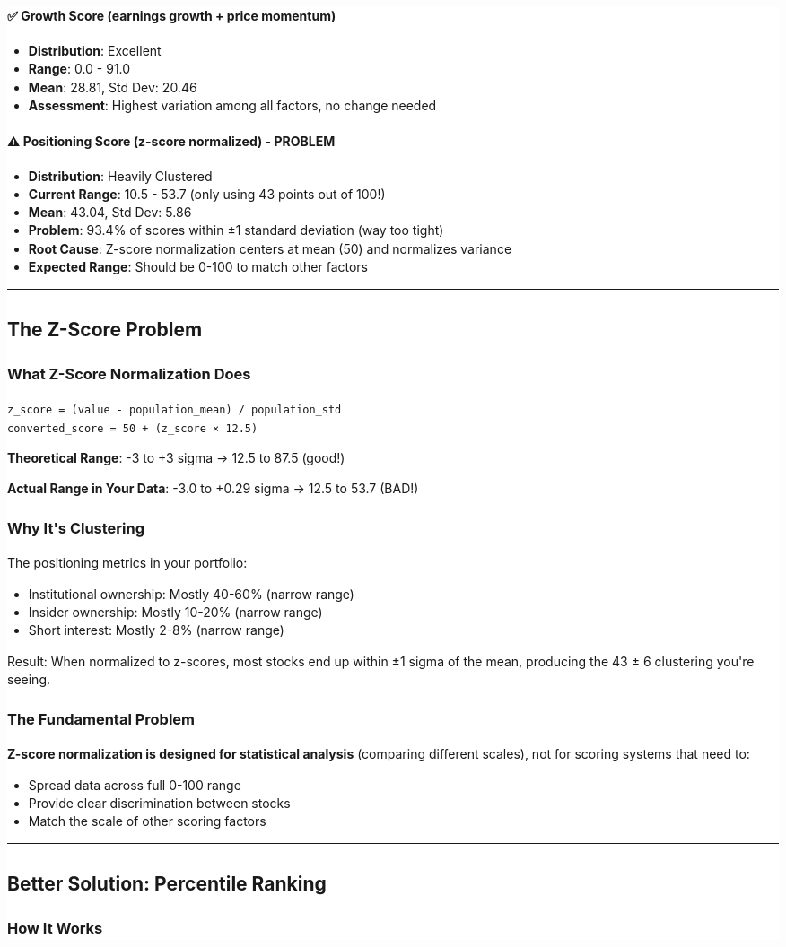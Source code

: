 #### ✅ Growth Score (earnings growth + price momentum)
- **Distribution**: Excellent
- **Range**: 0.0 - 91.0
- **Mean**: 28.81, Std Dev: 20.46
- **Assessment**: Highest variation among all factors, no change needed

#### ⚠️ Positioning Score (z-score normalized) - **PROBLEM**
- **Distribution**: Heavily Clustered
- **Current Range**: 10.5 - 53.7 (only using 43 points out of 100!)
- **Mean**: 43.04, Std Dev: 5.86
- **Problem**: 93.4% of scores within ±1 standard deviation (way too tight)
- **Root Cause**: Z-score normalization centers at mean (50) and normalizes variance
- **Expected Range**: Should be 0-100 to match other factors

---

## The Z-Score Problem

### What Z-Score Normalization Does
```
z_score = (value - population_mean) / population_std
converted_score = 50 + (z_score × 12.5)
```

**Theoretical Range**: -3 to +3 sigma → 12.5 to 87.5 (good!)

**Actual Range in Your Data**: -3.0 to +0.29 sigma → 12.5 to 53.7 (BAD!)

### Why It's Clustering

The positioning metrics in your portfolio:
- Institutional ownership: Mostly 40-60% (narrow range)
- Insider ownership: Mostly 10-20% (narrow range)
- Short interest: Mostly 2-8% (narrow range)

Result: When normalized to z-scores, most stocks end up within ±1 sigma of the mean, producing the 43 ± 6 clustering you're seeing.

### The Fundamental Problem

**Z-score normalization is designed for statistical analysis** (comparing different scales), not for scoring systems that need to:
- Spread data across full 0-100 range
- Provide clear discrimination between stocks
- Match the scale of other scoring factors

---

## Better Solution: Percentile Ranking

### How It Works
